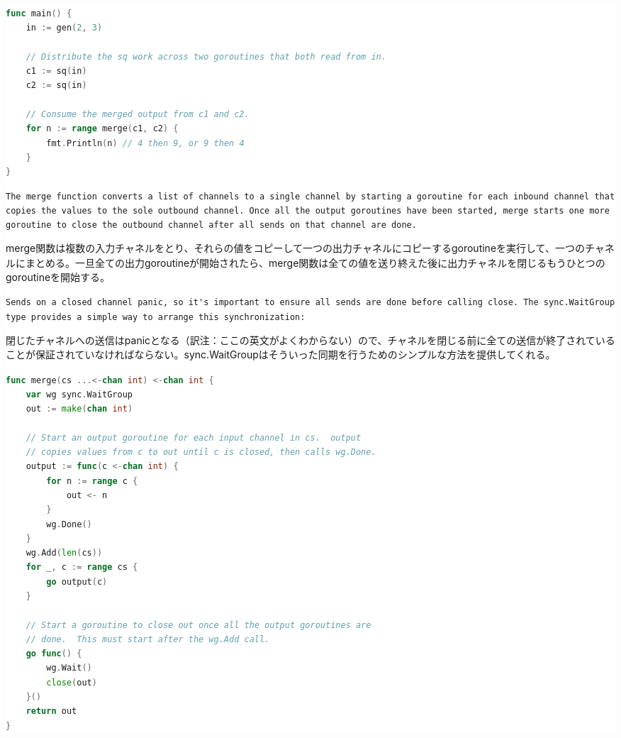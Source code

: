 ```go
func main() {
    in := gen(2, 3)

    // Distribute the sq work across two goroutines that both read from in.
    c1 := sq(in)
    c2 := sq(in)

    // Consume the merged output from c1 and c2.
    for n := range merge(c1, c2) {
        fmt.Println(n) // 4 then 9, or 9 then 4
    }
}
```

```
The merge function converts a list of channels to a single channel by starting a goroutine for each inbound channel that copies the values to the sole outbound channel. Once all the output goroutines have been started, merge starts one more goroutine to close the outbound channel after all sends on that channel are done.
```

merge関数は複数の入力チャネルをとり、それらの値をコピーして一つの出力チャネルにコピーするgoroutineを実行して、一つのチャネルにまとめる。一旦全ての出力goroutineが開始されたら、merge関数は全ての値を送り終えた後に出力チャネルを閉じるもうひとつのgoroutineを開始する。

```
Sends on a closed channel panic, so it's important to ensure all sends are done before calling close. The sync.WaitGroup type provides a simple way to arrange this synchronization:
```

閉じたチャネルへの送信はpanicとなる（訳注：ここの英文がよくわからない）ので、チャネルを閉じる前に全ての送信が終了されていることが保証されていなければならない。sync.WaitGroupはそういった同期を行うためのシンプルな方法を提供してくれる。

```go
func merge(cs ...<-chan int) <-chan int {
    var wg sync.WaitGroup
    out := make(chan int)

    // Start an output goroutine for each input channel in cs.  output
    // copies values from c to out until c is closed, then calls wg.Done.
    output := func(c <-chan int) {
        for n := range c {
            out <- n
        }
        wg.Done()
    }
    wg.Add(len(cs))
    for _, c := range cs {
        go output(c)
    }

    // Start a goroutine to close out once all the output goroutines are
    // done.  This must start after the wg.Add call.
    go func() {
        wg.Wait()
        close(out)
    }()
    return out
}
```
